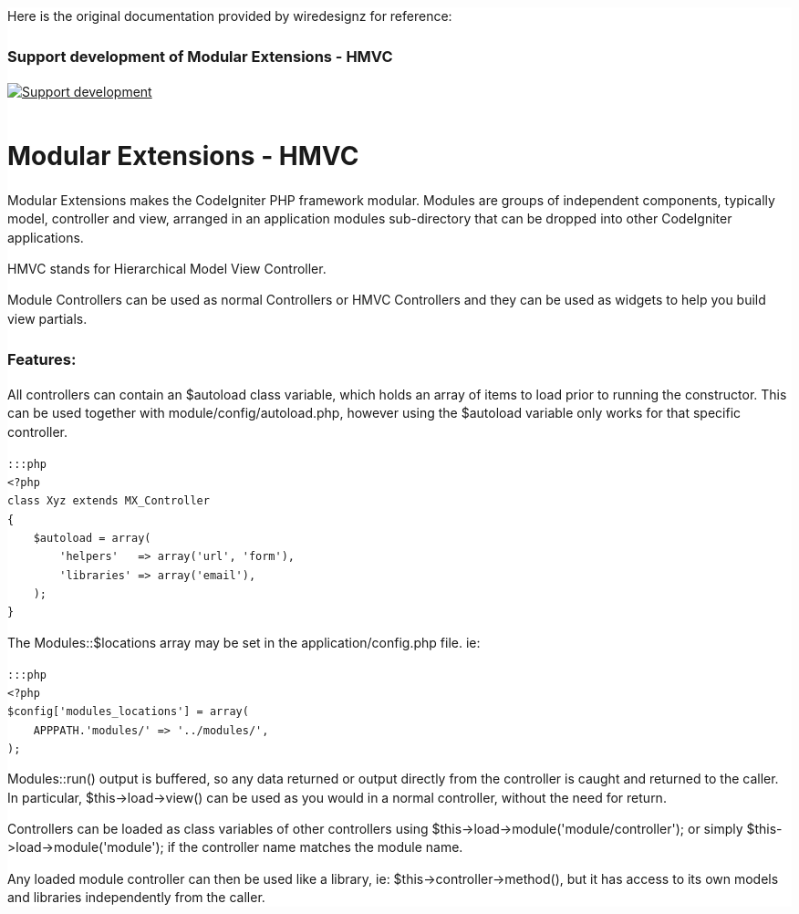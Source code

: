 Here is the original documentation provided by wiredesignz for reference:

### Support development of Modular Extensions - HMVC
[![Support development](https://www.paypal.com/en_US/i/btn/btn_donateCC_LG.gif "Support Development")](https://www.paypal.com/cgi-bin/webscr?cmd=_s-xclick&hosted_button_id=FK79XNCUE9P5C)


# Modular Extensions - HMVC

Modular Extensions makes the CodeIgniter PHP framework modular. Modules are groups of independent components, 
typically model, controller and view, arranged in an application modules sub-directory that can be dropped into other CodeIgniter applications.

HMVC stands for Hierarchical Model View Controller.

Module Controllers can be used as normal Controllers or HMVC Controllers and they can be used as widgets to help you build view partials.

### Features:

All controllers can contain an $autoload class variable, which holds an array of items to load prior to running the constructor. 
This can be used together with module/config/autoload.php, however using the $autoload variable only works for that specific controller.
    
	:::php
    <?php     
	class Xyz extends MX_Controller 
	{
		$autoload = array(
			'helpers'   => array('url', 'form'),
			'libraries' => array('email'),
		);
	}

The Modules::$locations array may be set in the application/config.php file. ie:

    :::php
    <?php
    $config['modules_locations'] = array(
        APPPATH.'modules/' => '../modules/',
    );

Modules::run() output is buffered, so any data returned or output directly from the controller is caught and 
returned to the caller. In particular, $this->load->view() can be used as you would in a normal controller, without the need for return.

Controllers can be loaded as class variables of other controllers using $this->load->module('module/controller'); 
or simply $this->load->module('module'); if the controller name matches the module name.

Any loaded module controller can then be used like a library, ie: $this->controller->method(), but it has access to its own models and libraries independently from the caller.
